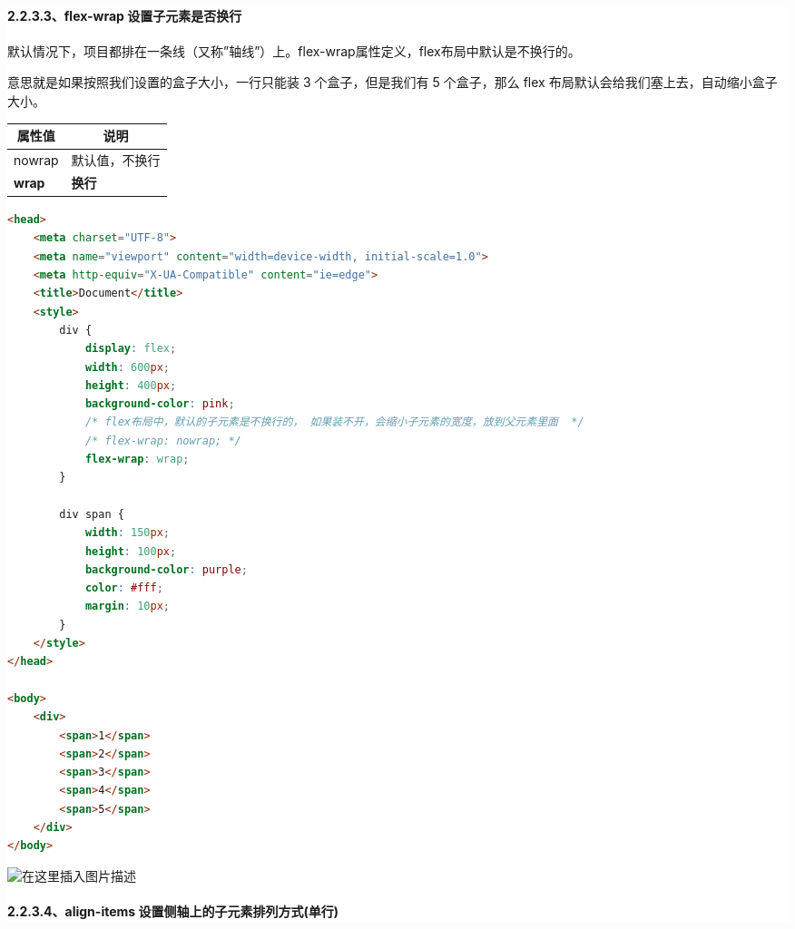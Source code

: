 #### 2.2.3.3、flex-wrap 设置子元素是否换行

默认情况下，项目都排在一条线（又称”轴线”）上。flex-wrap属性定义，flex布局中默认是不换行的。

意思就是如果按照我们设置的盒子大小，一行只能装 3 个盒子，但是我们有 5 个盒子，那么 flex 布局默认会给我们塞上去，自动缩小盒子大小。

| 属性值   | 说明           |
| -------- | -------------- |
| nowrap   | 默认值，不换行 |
| **wrap** | **换行**       |

```html
<head>
    <meta charset="UTF-8">
    <meta name="viewport" content="width=device-width, initial-scale=1.0">
    <meta http-equiv="X-UA-Compatible" content="ie=edge">
    <title>Document</title>
    <style>
        div {
            display: flex;
            width: 600px;
            height: 400px;
            background-color: pink;
            /* flex布局中，默认的子元素是不换行的， 如果装不开，会缩小子元素的宽度，放到父元素里面  */
            /* flex-wrap: nowrap; */
            flex-wrap: wrap;
        }
        
        div span {
            width: 150px;
            height: 100px;
            background-color: purple;
            color: #fff;
            margin: 10px;
        }
    </style>
</head>

<body>
    <div>
        <span>1</span>
        <span>2</span>
        <span>3</span>
        <span>4</span>
        <span>5</span>
    </div>
</body>
```

![在这里插入图片描述](https://img-blog.csdnimg.cn/4837b51525eb48ebad097946d7a3d03c.png?x-oss-process=image/watermark,type_ZHJvaWRzYW5zZmFsbGJhY2s,shadow_50,text_Q1NETiBA55Sf5ZG95piv5pyJ5YWJ55qE,size_20,color_FFFFFF,t_70,g_se,x_16#pic_center)

#### 2.2.3.4、align-items 设置侧轴上的子元素排列方式(单行)
